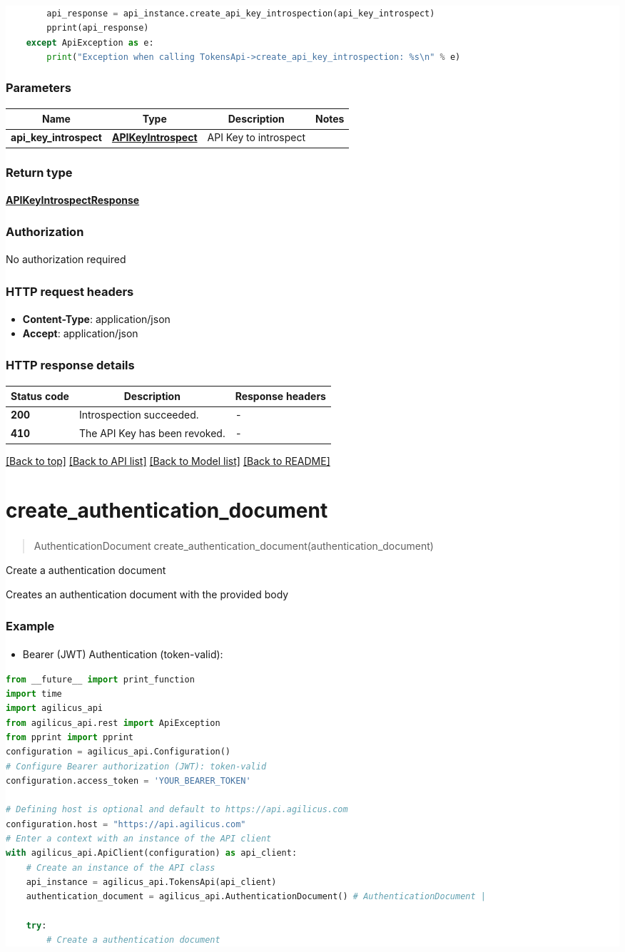 ```python
        api_response = api_instance.create_api_key_introspection(api_key_introspect)
        pprint(api_response)
    except ApiException as e:
        print("Exception when calling TokensApi->create_api_key_introspection: %s\n" % e)
```

### Parameters

Name | Type | Description  | Notes
------------- | ------------- | ------------- | -------------
 **api_key_introspect** | [**APIKeyIntrospect**](APIKeyIntrospect.md)| API Key to introspect | 

### Return type

[**APIKeyIntrospectResponse**](APIKeyIntrospectResponse.md)

### Authorization

No authorization required

### HTTP request headers

 - **Content-Type**: application/json
 - **Accept**: application/json

### HTTP response details
| Status code | Description | Response headers |
|-------------|-------------|------------------|
**200** | Introspection succeeded. |  -  |
**410** | The API Key has been revoked. |  -  |

[[Back to top]](#) [[Back to API list]](../README.md#documentation-for-api-endpoints) [[Back to Model list]](../README.md#documentation-for-models) [[Back to README]](../README.md)

# **create_authentication_document**
> AuthenticationDocument create_authentication_document(authentication_document)

Create a authentication document

Creates an authentication document with the provided body

### Example

* Bearer (JWT) Authentication (token-valid):
```python
from __future__ import print_function
import time
import agilicus_api
from agilicus_api.rest import ApiException
from pprint import pprint
configuration = agilicus_api.Configuration()
# Configure Bearer authorization (JWT): token-valid
configuration.access_token = 'YOUR_BEARER_TOKEN'

# Defining host is optional and default to https://api.agilicus.com
configuration.host = "https://api.agilicus.com"
# Enter a context with an instance of the API client
with agilicus_api.ApiClient(configuration) as api_client:
    # Create an instance of the API class
    api_instance = agilicus_api.TokensApi(api_client)
    authentication_document = agilicus_api.AuthenticationDocument() # AuthenticationDocument | 

    try:
        # Create a authentication document
```